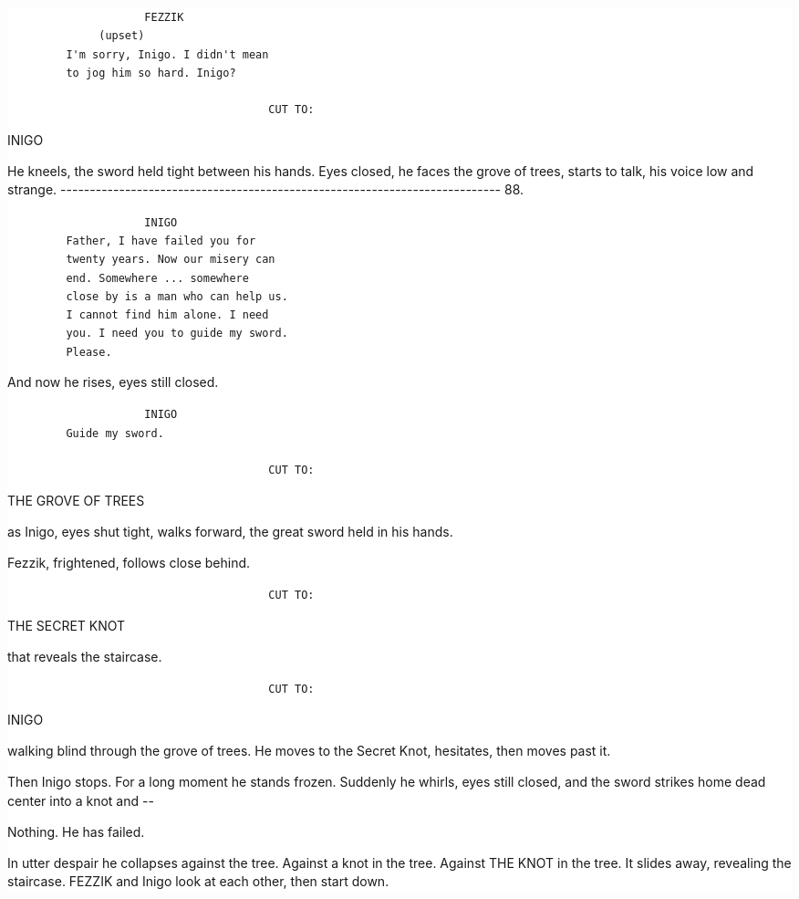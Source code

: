                          FEZZIK
                  (upset)
             I'm sorry, Inigo. I didn't mean
             to jog him so hard. Inigo?

                                            CUT TO:

INIGO

He kneels, the sword held tight between his hands. Eyes
closed, he faces the grove of trees, starts to talk, his
voice low and strange.
---------------------------------------------------------------------------                                                           88.


                         INIGO
             Father, I have failed you for
             twenty years. Now our misery can
             end. Somewhere ... somewhere
             close by is a man who can help us.
             I cannot find him alone. I need
             you. I need you to guide my sword.
             Please.

And now he rises, eyes still closed.

                         INIGO
             Guide my sword.

                                            CUT TO:

THE GROVE OF TREES

as Inigo, eyes shut tight, walks forward, the great sword
held in his hands.

Fezzik, frightened, follows close behind.

                                            CUT TO:

THE SECRET KNOT

that reveals the staircase.

                                            CUT TO:

INIGO

walking blind through the grove of trees. He moves to the
Secret Knot, hesitates, then moves past it.

Then Inigo stops. For a long moment he stands frozen.
Suddenly he whirls, eyes still closed, and the sword strikes
home dead center into a knot and --

Nothing. He has failed.

In utter despair he collapses against the tree. Against a
knot in the tree. Against THE KNOT in the tree. It slides
away, revealing the staircase. FEZZIK and Inigo look at each
other, then start down.
